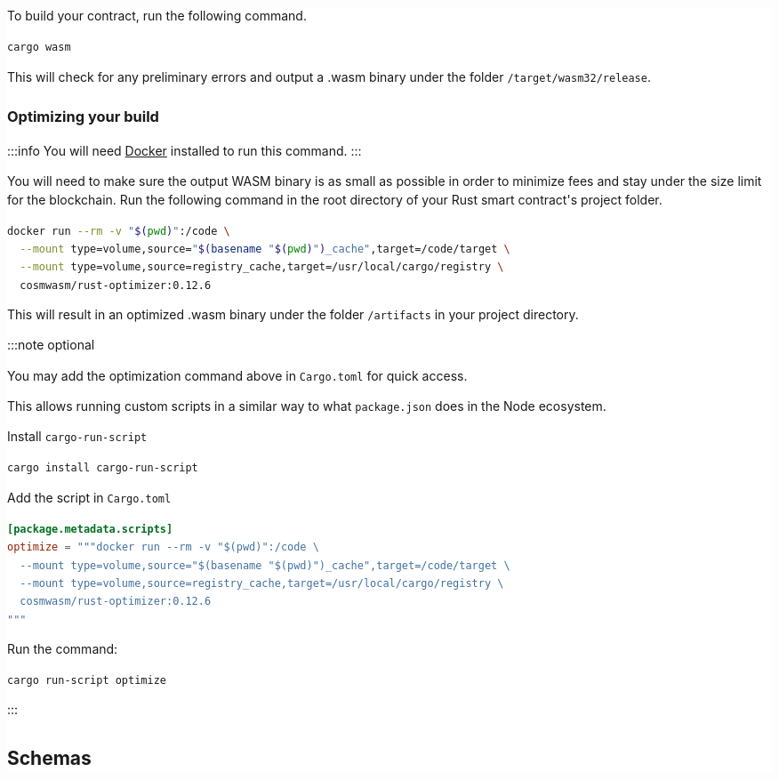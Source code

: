 To build your contract, run the following command. 
```sh
cargo wasm
```
This will check for any preliminary errors and output a .wasm binary under the folder `/target/wasm32/release`.

### Optimizing your build

:::info
You will need [Docker](https://www.docker.com) installed to run this command.
:::

You will need to make sure the output WASM binary is as small as possible in order to minimize fees and stay under the size limit for the blockchain. Run the following command in the root directory of your Rust smart contract's project folder.

```sh
docker run --rm -v "$(pwd)":/code \
  --mount type=volume,source="$(basename "$(pwd)")_cache",target=/code/target \
  --mount type=volume,source=registry_cache,target=/usr/local/cargo/registry \
  cosmwasm/rust-optimizer:0.12.6
```

This will result in an optimized .wasm binary under the folder `/artifacts` in your project directory.

:::note optional

You may add the optimization command above in `Cargo.toml` for quick access.

This allows running custom scripts in a similar way to what `package.json` does in the Node ecosystem.

Install `cargo-run-script`

```sh
cargo install cargo-run-script
```

Add the script in `Cargo.toml`

```toml
[package.metadata.scripts]
optimize = """docker run --rm -v "$(pwd)":/code \
  --mount type=volume,source="$(basename "$(pwd)")_cache",target=/code/target \
  --mount type=volume,source=registry_cache,target=/usr/local/cargo/registry \
  cosmwasm/rust-optimizer:0.12.6
"""
```
Run the command:

```sh
cargo run-script optimize
```
:::

## Schemas
